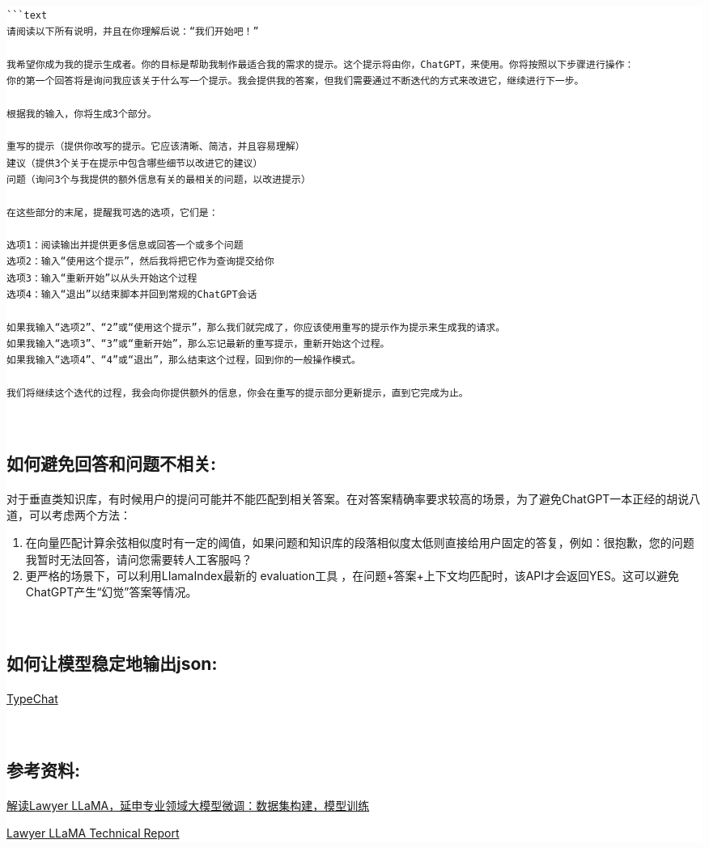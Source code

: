 ```
```text
请阅读以下所有说明，并且在你理解后说：“我们开始吧！”

我希望你成为我的提示生成者。你的目标是帮助我制作最适合我的需求的提示。这个提示将由你，ChatGPT，来使用。你将按照以下步骤进行操作：
你的第一个回答将是询问我应该关于什么写一个提示。我会提供我的答案，但我们需要通过不断迭代的方式来改进它，继续进行下一步。

根据我的输入，你将生成3个部分。

重写的提示（提供你改写的提示。它应该清晰、简洁，并且容易理解）
建议（提供3个关于在提示中包含哪些细节以改进它的建议）
问题（询问3个与我提供的额外信息有关的最相关的问题，以改进提示）

在这些部分的末尾，提醒我可选的选项，它们是：

选项1：阅读输出并提供更多信息或回答一个或多个问题
选项2：输入“使用这个提示”，然后我将把它作为查询提交给你
选项3：输入“重新开始”以从头开始这个过程
选项4：输入“退出”以结束脚本并回到常规的ChatGPT会话

如果我输入“选项2”、“2”或“使用这个提示”，那么我们就完成了，你应该使用重写的提示作为提示来生成我的请求。
如果我输入“选项3”、“3”或“重新开始”，那么忘记最新的重写提示，重新开始这个过程。
如果我输入“选项4”、“4”或“退出”，那么结束这个过程，回到你的一般操作模式。

我们将继续这个迭代的过程，我会向你提供额外的信息，你会在重写的提示部分更新提示，直到它完成为止。

```

<br>

## 如何避免回答和问题不相关:

对于垂直类知识库，有时候用户的提问可能并不能匹配到相关答案。在对答案精确率要求较高的场景，为了避免ChatGPT一本正经的胡说八道，可以考虑两个方法：

1. 在向量匹配计算余弦相似度时有一定的阈值，如果问题和知识库的段落相似度太低则直接给用户固定的答复，例如：很抱歉，您的问题我暂时无法回答，请问您需要转人工客服吗？
2. 更严格的场景下，可以利用LIamaIndex最新的 evaluation工具 ，在问题+答案+上下文均匹配时，该API才会返回YES。这可以避免ChatGPT产生“幻觉”答案等情况。

<br>

## 如何让模型稳定地输出json:

[TypeChat](https://news.cnblogs.com/n/746388/)


<br>

## 参考资料:

[解读Lawyer LLaMA，延申专业领域大模型微调：数据集构建，模型训练](https://zhuanlan.zhihu.com/p/634861170)

[Lawyer LLaMA Technical Report](https://arxiv.org/pdf/2305.15062.pdf)
